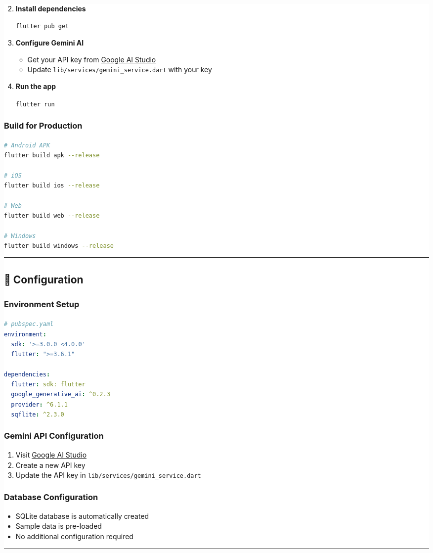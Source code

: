 2. **Install dependencies**
   ```bash
   flutter pub get
   ```

3. **Configure Gemini AI**
   - Get your API key from [Google AI Studio](https://makersuite.google.com/app/apikey)
   - Update `lib/services/gemini_service.dart` with your key

4. **Run the app**
   ```bash
   flutter run
   ```

### **Build for Production**
```bash
# Android APK
flutter build apk --release

# iOS
flutter build ios --release

# Web
flutter build web --release

# Windows
flutter build windows --release
```

---

## 🔧 Configuration

### **Environment Setup**
```yaml
# pubspec.yaml
environment:
  sdk: '>=3.0.0 <4.0.0'
  flutter: ">=3.6.1"

dependencies:
  flutter: sdk: flutter
  google_generative_ai: ^0.2.3
  provider: ^6.1.1
  sqflite: ^2.3.0
```

### **Gemini API Configuration**
1. Visit [Google AI Studio](https://makersuite.google.com/app/apikey)
2. Create a new API key
3. Update the API key in `lib/services/gemini_service.dart`

### **Database Configuration**
- SQLite database is automatically created
- Sample data is pre-loaded
- No additional configuration required

---